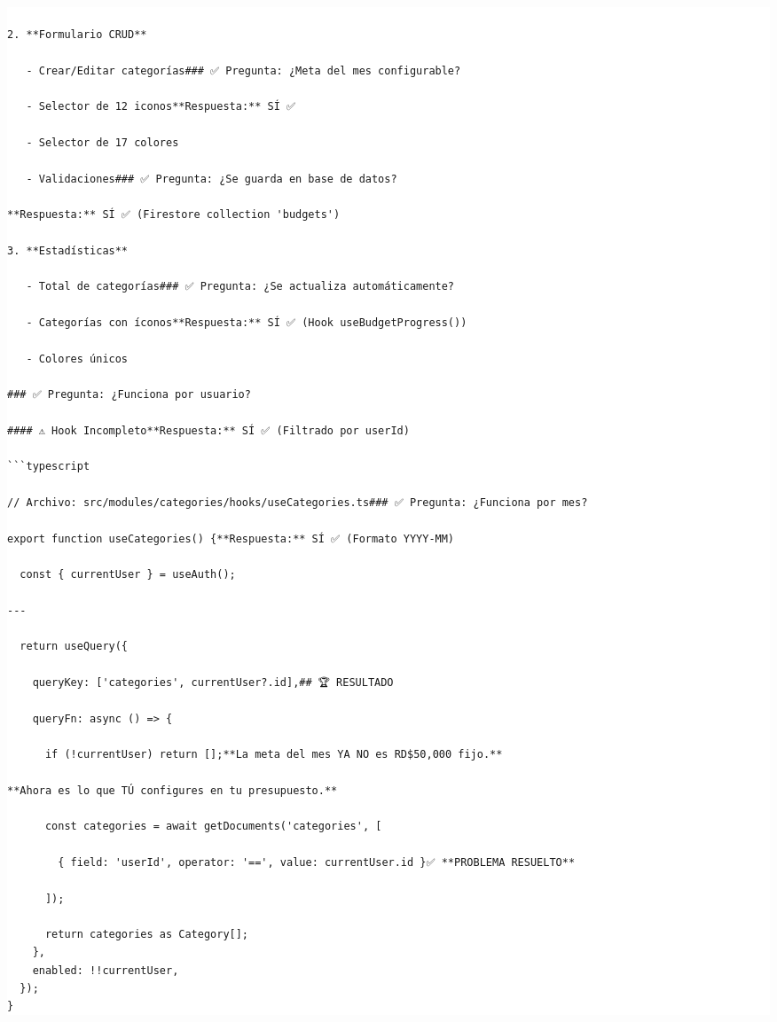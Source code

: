 ```typescript---

2. **Formulario CRUD**

   - Crear/Editar categorías### ✅ Pregunta: ¿Meta del mes configurable?

   - Selector de 12 iconos**Respuesta:** SÍ ✅

   - Selector de 17 colores

   - Validaciones### ✅ Pregunta: ¿Se guarda en base de datos?

**Respuesta:** SÍ ✅ (Firestore collection 'budgets')

3. **Estadísticas**

   - Total de categorías### ✅ Pregunta: ¿Se actualiza automáticamente?

   - Categorías con íconos**Respuesta:** SÍ ✅ (Hook useBudgetProgress())

   - Colores únicos

### ✅ Pregunta: ¿Funciona por usuario?

#### ⚠️ Hook Incompleto**Respuesta:** SÍ ✅ (Filtrado por userId)

```typescript

// Archivo: src/modules/categories/hooks/useCategories.ts### ✅ Pregunta: ¿Funciona por mes?

export function useCategories() {**Respuesta:** SÍ ✅ (Formato YYYY-MM)

  const { currentUser } = useAuth();

---

  return useQuery({

    queryKey: ['categories', currentUser?.id],## 🏆 RESULTADO

    queryFn: async () => {

      if (!currentUser) return [];**La meta del mes YA NO es RD$50,000 fijo.**  

**Ahora es lo que TÚ configures en tu presupuesto.**

      const categories = await getDocuments('categories', [

        { field: 'userId', operator: '==', value: currentUser.id }✅ **PROBLEMA RESUELTO**

      ]);

      return categories as Category[];
    },
    enabled: !!currentUser,
  });
}
```
